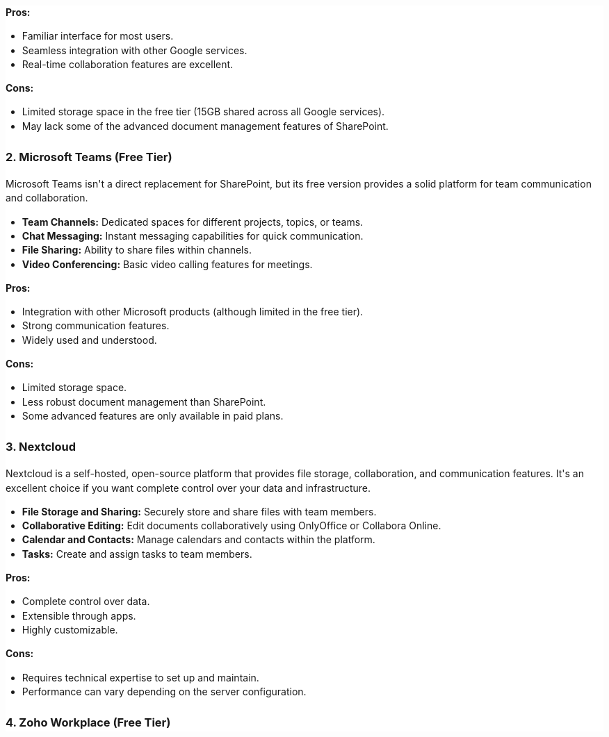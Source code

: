 **Pros:**

*   Familiar interface for most users.
*   Seamless integration with other Google services.
*   Real-time collaboration features are excellent.

**Cons:**

*   Limited storage space in the free tier (15GB shared across all Google services).
*   May lack some of the advanced document management features of SharePoint.

### 2. Microsoft Teams (Free Tier)

Microsoft Teams isn't a direct replacement for SharePoint, but its free version provides a solid platform for team communication and collaboration.

*   **Team Channels:** Dedicated spaces for different projects, topics, or teams.
*   **Chat Messaging:** Instant messaging capabilities for quick communication.
*   **File Sharing:** Ability to share files within channels.
*   **Video Conferencing:**  Basic video calling features for meetings.

**Pros:**

*   Integration with other Microsoft products (although limited in the free tier).
*   Strong communication features.
*   Widely used and understood.

**Cons:**

*   Limited storage space.
*   Less robust document management than SharePoint.
*   Some advanced features are only available in paid plans.

### 3. Nextcloud

Nextcloud is a self-hosted, open-source platform that provides file storage, collaboration, and communication features. It's an excellent choice if you want complete control over your data and infrastructure.

*   **File Storage and Sharing:**  Securely store and share files with team members.
*   **Collaborative Editing:**  Edit documents collaboratively using OnlyOffice or Collabora Online.
*   **Calendar and Contacts:**  Manage calendars and contacts within the platform.
*   **Tasks:**  Create and assign tasks to team members.

**Pros:**

*   Complete control over data.
*   Extensible through apps.
*   Highly customizable.

**Cons:**

*   Requires technical expertise to set up and maintain.
*   Performance can vary depending on the server configuration.

### 4. Zoho Workplace (Free Tier)
